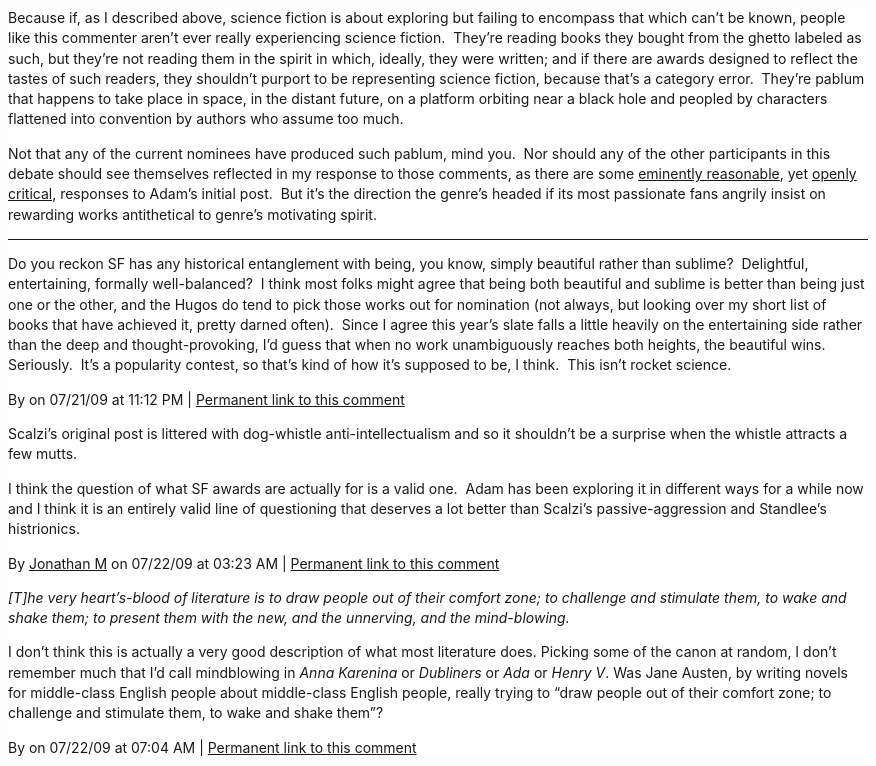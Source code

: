Because if, as I described above, science fiction is about exploring but failing to encompass that which can’t be known, people like this commenter aren’t ever really experiencing science fiction.  They’re reading books they bought from the ghetto labeled as such, but they’re not reading them in the spirit in which, ideally, they were written; and if there are awards designed to reflect the tastes of such readers, they shouldn’t purport to be representing science fiction, because that’s a category error.  They’re pablum that happens to take place in space, in the distant future, on a platform orbiting near a black hole and peopled by characters flattened into convention by authors who assume too much.  

Not that any of the current nominees have produced such pablum, mind you.  Nor should any of the other participants in this debate should see themselves reflected in my response to those comments, as there are some [eminently reasonable](http://cloggie.org/wissewords2/2009/07/21/oh-john-scalzi-no/), yet [openly critical](http://www.johnpicacio.com/2009/07/open-letter-to-adam-roberts.html), responses to Adam’s initial post.  But it’s the direction the genre’s headed if its most passionate fans angrily insist on rewarding works antithetical to genre’s motivating spirit.

---

Do you reckon SF has any historical entanglement with being, you know, simply beautiful rather than sublime?  Delightful, entertaining, formally well-balanced?  I think most folks might agree that being both beautiful and sublime is better than being just one or the other, and the Hugos do tend to pick those works out for nomination (not always, but looking over my short list of books that have achieved it, pretty darned often).  Since I agree this year’s slate falls a little heavily on the entertaining side rather than the deep and thought-provoking, I’d guess that when no work unambiguously reaches both heights, the beautiful wins.  Seriously.  It’s a popularity contest, so that’s kind of how it’s supposed to be, I think.  This isn’t rocket science.

By  on 07/21/09 at 11:12 PM | [Permanent link to this comment](http://www.thevalve.org/go/valve/article/thanks_to_adam_even_academics_writing_books_about_comics_are_insufferable_e/#25626)
[]()

Scalzi’s original post is littered with dog-whistle anti-intellectualism and so it shouldn’t be a surprise when the whistle attracts a few mutts.

I think the question of what SF awards are actually for is a valid one.  Adam has been exploring it in different ways for a while now and I think it is an entirely valid line of questioning that deserves a lot better than Scalzi’s passive-aggression and Standlee’s histrionics.

By [Jonathan M](http://ruthlessculture.com) on 07/22/09 at 03:23 AM | [Permanent link to this comment](http://www.thevalve.org/go/valve/article/thanks_to_adam_even_academics_writing_books_about_comics_are_insufferable_e/#25628)
[]()

_[T]he very heart’s-blood of literature is to draw people out of their comfort zone; to challenge and stimulate them, to wake and shake them; to present them with the new, and the unnerving, and the mind-blowing._

I don’t think this is actually a very good description of what most literature does. Picking some of the canon at random, I don’t remember much that I’d call mindblowing in _Anna Karenina_ or _Dubliners_ or _Ada_ or _Henry V_. Was Jane Austen, by writing novels for middle-class English people about middle-class English people, really trying to “draw people out of their comfort zone; to challenge and stimulate them, to wake and shake them”?

By  on 07/22/09 at 07:04 AM | [Permanent link to this comment](http://www.thevalve.org/go/valve/article/thanks_to_adam_even_academics_writing_books_about_comics_are_insufferable_e/#25630)
[]()
